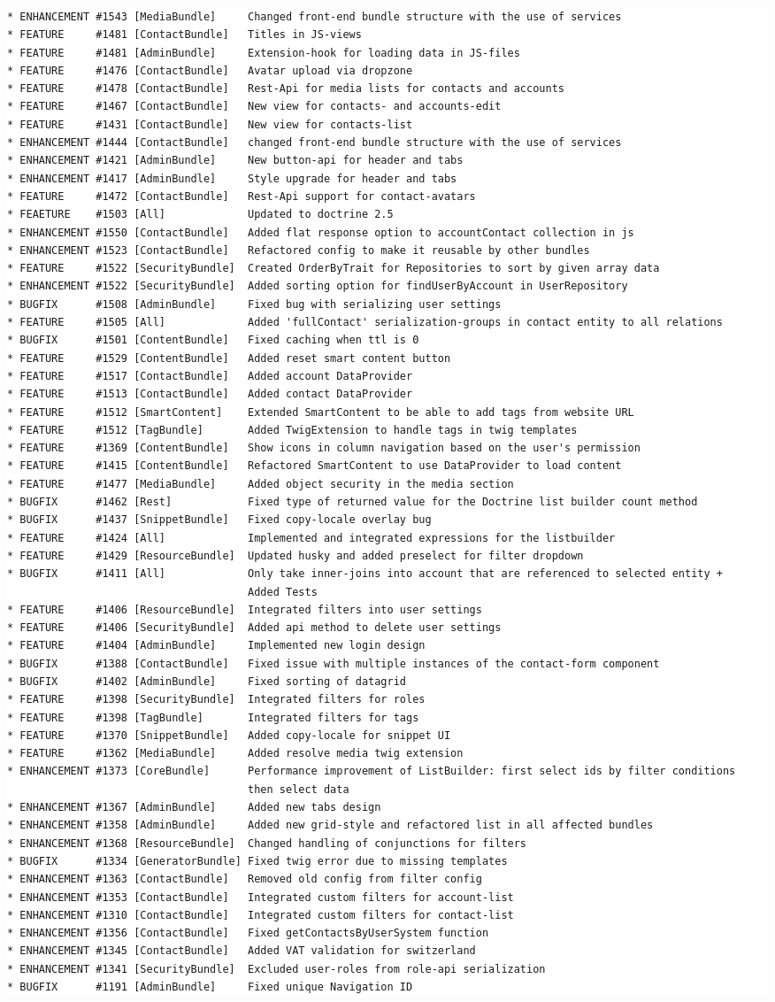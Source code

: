     * ENHANCEMENT #1543 [MediaBundle]     Changed front-end bundle structure with the use of services
    * FEATURE     #1481 [ContactBundle]   Titles in JS-views
    * FEATURE     #1481 [AdminBundle]     Extension-hook for loading data in JS-files
    * FEATURE     #1476 [ContactBundle]   Avatar upload via dropzone
    * FEATURE     #1478 [ContactBundle]   Rest-Api for media lists for contacts and accounts
    * FEATURE     #1467 [ContactBundle]   New view for contacts- and accounts-edit
    * FEATURE     #1431 [ContactBundle]   New view for contacts-list
    * ENHANCEMENT #1444 [ContactBundle]   changed front-end bundle structure with the use of services
    * ENHANCEMENT #1421 [AdminBundle]     New button-api for header and tabs
    * ENHANCEMENT #1417 [AdminBundle]     Style upgrade for header and tabs
    * FEATURE     #1472 [ContactBundle]   Rest-Api support for contact-avatars
    * FEAETURE    #1503 [All]             Updated to doctrine 2.5
    * ENHANCEMENT #1550 [ContactBundle]   Added flat response option to accountContact collection in js
    * ENHANCEMENT #1523 [ContactBundle]   Refactored config to make it reusable by other bundles
    * FEATURE     #1522 [SecurityBundle]  Created OrderByTrait for Repositories to sort by given array data
    * ENHANCEMENT #1522 [SecurityBundle]  Added sorting option for findUserByAccount in UserRepository
    * BUGFIX      #1508 [AdminBundle]     Fixed bug with serializing user settings
    * FEATURE     #1505 [All]             Added 'fullContact' serialization-groups in contact entity to all relations
    * BUGFIX      #1501 [ContentBundle]   Fixed caching when ttl is 0
    * FEATURE     #1529 [ContentBundle]   Added reset smart content button
    * FEATURE     #1517 [ContactBundle]   Added account DataProvider
    * FEATURE     #1513 [ContactBundle]   Added contact DataProvider
    * FEATURE     #1512 [SmartContent]    Extended SmartContent to be able to add tags from website URL
    * FEATURE     #1512 [TagBundle]       Added TwigExtension to handle tags in twig templates
    * FEATURE     #1369 [ContentBundle]   Show icons in column navigation based on the user's permission
    * FEATURE     #1415 [ContentBundle]   Refactored SmartContent to use DataProvider to load content
    * FEATURE     #1477 [MediaBundle]     Added object security in the media section
    * BUGFIX      #1462 [Rest]            Fixed type of returned value for the Doctrine list builder count method
    * BUGFIX      #1437 [SnippetBundle]   Fixed copy-locale overlay bug
    * FEATURE     #1424 [All]             Implemented and integrated expressions for the listbuilder
    * FEATURE     #1429 [ResourceBundle]  Updated husky and added preselect for filter dropdown
    * BUGFIX      #1411 [All]             Only take inner-joins into account that are referenced to selected entity +
                                          Added Tests
    * FEATURE     #1406 [ResourceBundle]  Integrated filters into user settings
    * FEATURE     #1406 [SecurityBundle]  Added api method to delete user settings
    * FEATURE     #1404 [AdminBundle]     Implemented new login design
    * BUGFIX      #1388 [ContactBundle]   Fixed issue with multiple instances of the contact-form component
    * BUGFIX      #1402 [AdminBundle]     Fixed sorting of datagrid
    * FEATURE     #1398 [SecurityBundle]  Integrated filters for roles
    * FEATURE     #1398 [TagBundle]       Integrated filters for tags
    * FEATURE     #1370 [SnippetBundle]   Added copy-locale for snippet UI
    * FEATURE     #1362 [MediaBundle]     Added resolve media twig extension
    * ENHANCEMENT #1373 [CoreBundle]      Performance improvement of ListBuilder: first select ids by filter conditions
                                          then select data
    * ENHANCEMENT #1367 [AdminBundle]     Added new tabs design
    * ENHANCEMENT #1358 [AdminBundle]     Added new grid-style and refactored list in all affected bundles
    * ENHANCEMENT #1368 [ResourceBundle]  Changed handling of conjunctions for filters
    * BUGFIX      #1334 [GeneratorBundle] Fixed twig error due to missing templates
    * ENHANCEMENT #1363 [ContactBundle]   Removed old config from filter config
    * ENHANCEMENT #1353 [ContactBundle]   Integrated custom filters for account-list
    * ENHANCEMENT #1310 [ContactBundle]   Integrated custom filters for contact-list
    * ENHANCEMENT #1356 [ContactBundle]   Fixed getContactsByUserSystem function
    * ENHANCEMENT #1345 [ContactBundle]   Added VAT validation for switzerland
    * ENHANCEMENT #1341 [SecurityBundle]  Excluded user-roles from role-api serialization
    * BUGFIX      #1191 [AdminBundle]     Fixed unique Navigation ID